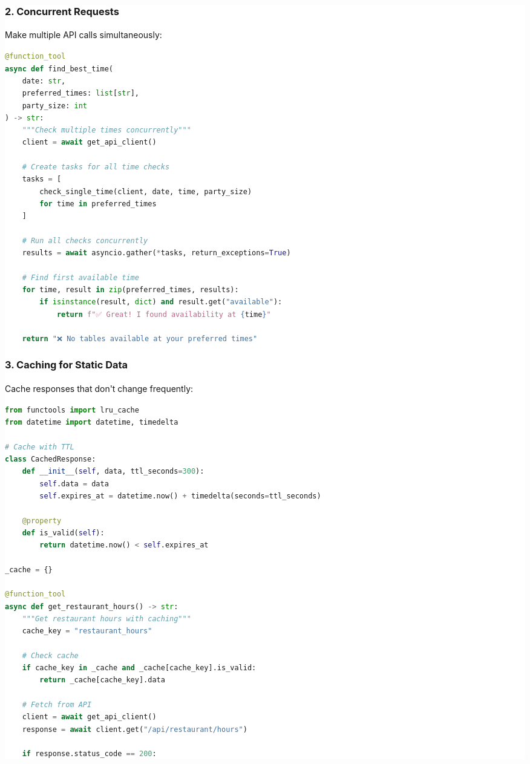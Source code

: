 ### 2. Concurrent Requests

Make multiple API calls simultaneously:

```python
@function_tool
async def find_best_time(
    date: str,
    preferred_times: list[str],
    party_size: int
) -> str:
    """Check multiple times concurrently"""
    client = await get_api_client()
    
    # Create tasks for all time checks
    tasks = [
        check_single_time(client, date, time, party_size)
        for time in preferred_times
    ]
    
    # Run all checks concurrently
    results = await asyncio.gather(*tasks, return_exceptions=True)
    
    # Find first available time
    for time, result in zip(preferred_times, results):
        if isinstance(result, dict) and result.get("available"):
            return f"✅ Great! I found availability at {time}"
    
    return "❌ No tables available at your preferred times"
```

### 3. Caching for Static Data

Cache responses that don't change frequently:

```python
from functools import lru_cache
from datetime import datetime, timedelta

# Cache with TTL
class CachedResponse:
    def __init__(self, data, ttl_seconds=300):
        self.data = data
        self.expires_at = datetime.now() + timedelta(seconds=ttl_seconds)
    
    @property
    def is_valid(self):
        return datetime.now() < self.expires_at

_cache = {}

@function_tool
async def get_restaurant_hours() -> str:
    """Get restaurant hours with caching"""
    cache_key = "restaurant_hours"
    
    # Check cache
    if cache_key in _cache and _cache[cache_key].is_valid:
        return _cache[cache_key].data
    
    # Fetch from API
    client = await get_api_client()
    response = await client.get("/api/restaurant/hours")
    
    if response.status_code == 200:
```